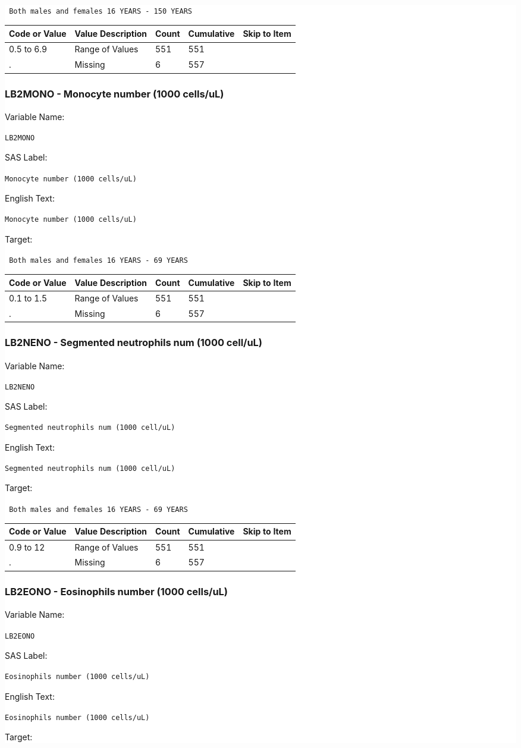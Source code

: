      Both males and females 16 YEARS - 150 YEARS
Code or Value | Value Description | Count | Cumulative | Skip to Item  
---|---|---|---|---  
0.5 to 6.9 | Range of Values | 551 | 551 |   
. | Missing | 6 | 557 |   
  
### LB2MONO - Monocyte number (1000 cells/uL)

Variable Name:

    LB2MONO 
SAS Label:

    Monocyte number (1000 cells/uL)
English Text:

    Monocyte number (1000 cells/uL)
Target:

     Both males and females 16 YEARS - 69 YEARS
Code or Value | Value Description | Count | Cumulative | Skip to Item  
---|---|---|---|---  
0.1 to 1.5 | Range of Values | 551 | 551 |   
. | Missing | 6 | 557 |   
  
### LB2NENO - Segmented neutrophils num (1000 cell/uL)

Variable Name:

    LB2NENO 
SAS Label:

    Segmented neutrophils num (1000 cell/uL)
English Text:

    Segmented neutrophils num (1000 cell/uL)
Target:

     Both males and females 16 YEARS - 69 YEARS
Code or Value | Value Description | Count | Cumulative | Skip to Item  
---|---|---|---|---  
0.9 to 12 | Range of Values | 551 | 551 |   
. | Missing | 6 | 557 |   
  
### LB2EONO - Eosinophils number (1000 cells/uL)

Variable Name:

    LB2EONO 
SAS Label:

    Eosinophils number (1000 cells/uL)
English Text:

    Eosinophils number (1000 cells/uL)
Target:
